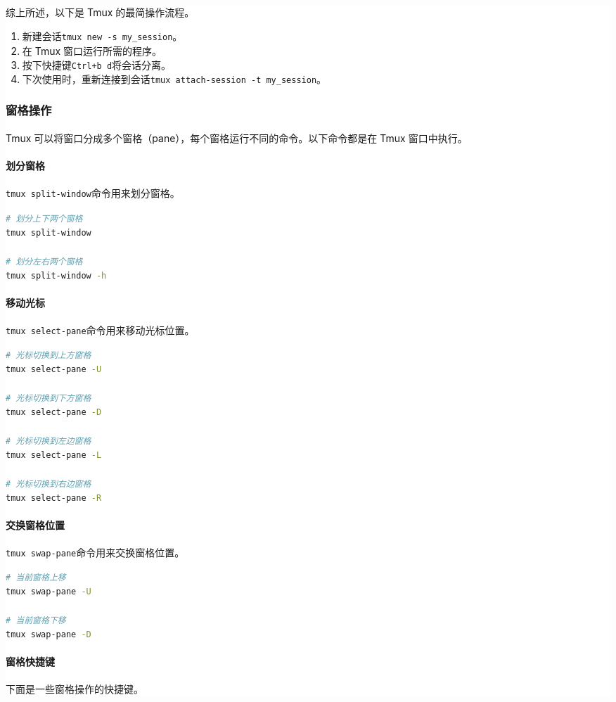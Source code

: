 综上所述，以下是 Tmux 的最简操作流程。

1. 新建会话`tmux new -s my_session`。
2. 在 Tmux 窗口运行所需的程序。
3. 按下快捷键`Ctrl+b d`将会话分离。
4. 下次使用时，重新连接到会话`tmux attach-session -t my_session`。

### 窗格操作

Tmux 可以将窗口分成多个窗格（pane），每个窗格运行不同的命令。以下命令都是在 Tmux 窗口中执行。

#### 划分窗格

`tmux split-window`命令用来划分窗格。

```bash
# 划分上下两个窗格
tmux split-window

# 划分左右两个窗格
tmux split-window -h
```

#### 移动光标

`tmux select-pane`命令用来移动光标位置。

```bash
# 光标切换到上方窗格
tmux select-pane -U

# 光标切换到下方窗格
tmux select-pane -D

# 光标切换到左边窗格
tmux select-pane -L

# 光标切换到右边窗格
tmux select-pane -R
```

#### 交换窗格位置

`tmux swap-pane`命令用来交换窗格位置。

```bash
# 当前窗格上移
tmux swap-pane -U

# 当前窗格下移
tmux swap-pane -D
```

#### 窗格快捷键

下面是一些窗格操作的快捷键。
